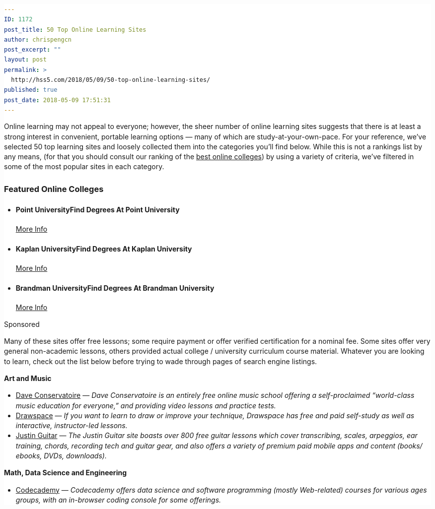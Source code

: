 ```yaml
---
ID: 1172
post_title: 50 Top Online Learning Sites
author: chrispengcn
post_excerpt: ""
layout: post
permalink: >
  http://hss5.com/2018/05/09/50-top-online-learning-sites/
published: true
post_date: 2018-05-09 17:51:31
---
```

Online learning may not appeal to everyone; however, the sheer number of online learning sites suggests that there is at least a strong interest in convenient, portable learning options — many of which are study-at-your-own-pace. For your reference, we’ve selected 50 top learning sites and loosely collected them into the categories you’ll find below. While this is not a rankings list by any means, (for that you should consult our ranking of the <a href="https://www.bestcollegereviews.org/top/online-colleges/">best online colleges</a>) by using a variety of criteria, we’ve filtered in some of the most popular sites in each category.
<h3>Featured Online Colleges</h3>
<div class="directory-links">
<ul class="directory-links-list" data-columns="3">
 	<li class="directory-link-item">
<h4 class="directory-link-item-title">Point University<span class="directory-link-item-subtitle">Find Degrees At Point University</span></h4>
<a href="https://info.bestcollegereviews.org/forms/point-university"><span class="directory-link-item-button">More Info </span></a></li>
 	<li class="directory-link-item">
<h4 class="directory-link-item-title">Kaplan University<span class="directory-link-item-subtitle">Find Degrees At Kaplan University</span></h4>
<a href="https://info.bestcollegereviews.org/forms/kaplan-university"><span class="directory-link-item-button">More Info </span></a></li>
 	<li class="directory-link-item">
<h4 class="directory-link-item-title">Brandman University<span class="directory-link-item-subtitle">Find Degrees At Brandman University</span></h4>
<a href="https://info.bestcollegereviews.org/forms/brandman-university"><span class="directory-link-item-button">More Info </span></a></li>
</ul>
</div>
<p class="directory-links-disclaimer">Sponsored</p>
Many of these sites offer free lessons; some require payment or offer verified certification for a nominal fee. Some sites offer very general non-academic lessons, others provided actual college / university curriculum course material. Whatever you are looking to learn, check out the list below before trying to wade through pages of search engine listings.

<strong>Art and Music</strong>
<ul>
 	<li><a href="http://daveconservatoire.org/">Dave Conservatoire</a> — <em>Dave Conservatoire is an entirely free online music school offering a self-proclaimed “world-class music education for everyone,” and providing video lessons and practice tests.</em></li>
 	<li><a href="http://drawspace.com/">Drawspace</a> — <em>If you want to learn to draw or improve your technique, Drawspace has free and paid self-study as well as interactive, instructor-led lessons.</em></li>
 	<li><a href="http://justinguitar.com">Justin Guitar</a> — <em>The Justin Guitar site boasts over 800 free guitar lessons which cover transcribing, scales, arpeggios, ear training, chords, recording tech and guitar gear, and also offers a variety of premium paid mobile apps and content (books/ ebooks, DVDs, downloads).</em></li>
</ul>
<strong>Math, Data Science and Engineering</strong>
<ul>
 	<li><a href="http://www.codecademy.com/">Codecademy</a> — <em>Codecademy offers data science and software programming (mostly Web-related) courses for various ages groups, with an in-browser coding console for some offerings.</em></li>